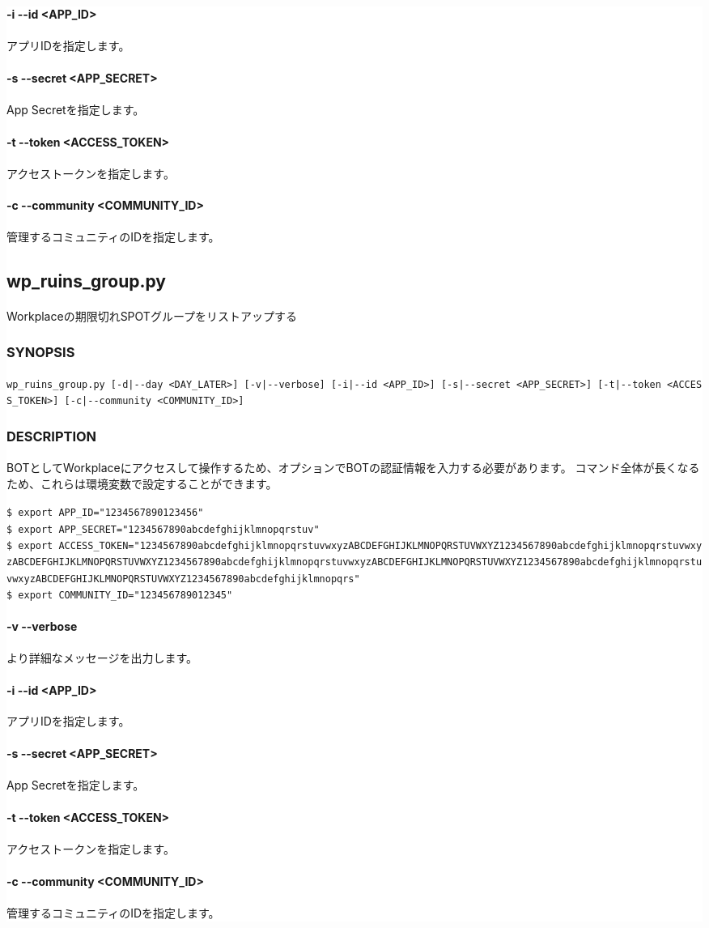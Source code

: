 #### -i --id <APP_ID>
アプリIDを指定します。

#### -s --secret <APP_SECRET>
App Secretを指定します。

#### -t --token <ACCESS_TOKEN>
アクセストークンを指定します。

#### -c --community <COMMUNITY_ID>
管理するコミュニティのIDを指定します。



## wp_ruins_group.py
Workplaceの期限切れSPOTグループをリストアップする

### SYNOPSIS
```
wp_ruins_group.py [-d|--day <DAY_LATER>] [-v|--verbose] [-i|--id <APP_ID>] [-s|--secret <APP_SECRET>] [-t|--token <ACCESS_TOKEN>] [-c|--community <COMMUNITY_ID>]
```
### DESCRIPTION
BOTとしてWorkplaceにアクセスして操作するため、オプションでBOTの認証情報を入力する必要があります。
コマンド全体が長くなるため、これらは環境変数で設定することができます。
```
$ export APP_ID="1234567890123456"
$ export APP_SECRET="1234567890abcdefghijklmnopqrstuv"
$ export ACCESS_TOKEN="1234567890abcdefghijklmnopqrstuvwxyzABCDEFGHIJKLMNOPQRSTUVWXYZ1234567890abcdefghijklmnopqrstuvwxyzABCDEFGHIJKLMNOPQRSTUVWXYZ1234567890abcdefghijklmnopqrstuvwxyzABCDEFGHIJKLMNOPQRSTUVWXYZ1234567890abcdefghijklmnopqrstuvwxyzABCDEFGHIJKLMNOPQRSTUVWXYZ1234567890abcdefghijklmnopqrs"
$ export COMMUNITY_ID="123456789012345"
```
#### -v --verbose
より詳細なメッセージを出力します。

#### -i --id <APP_ID>
アプリIDを指定します。

#### -s --secret <APP_SECRET>
App Secretを指定します。

#### -t --token <ACCESS_TOKEN>
アクセストークンを指定します。

#### -c --community <COMMUNITY_ID>
管理するコミュニティのIDを指定します。
